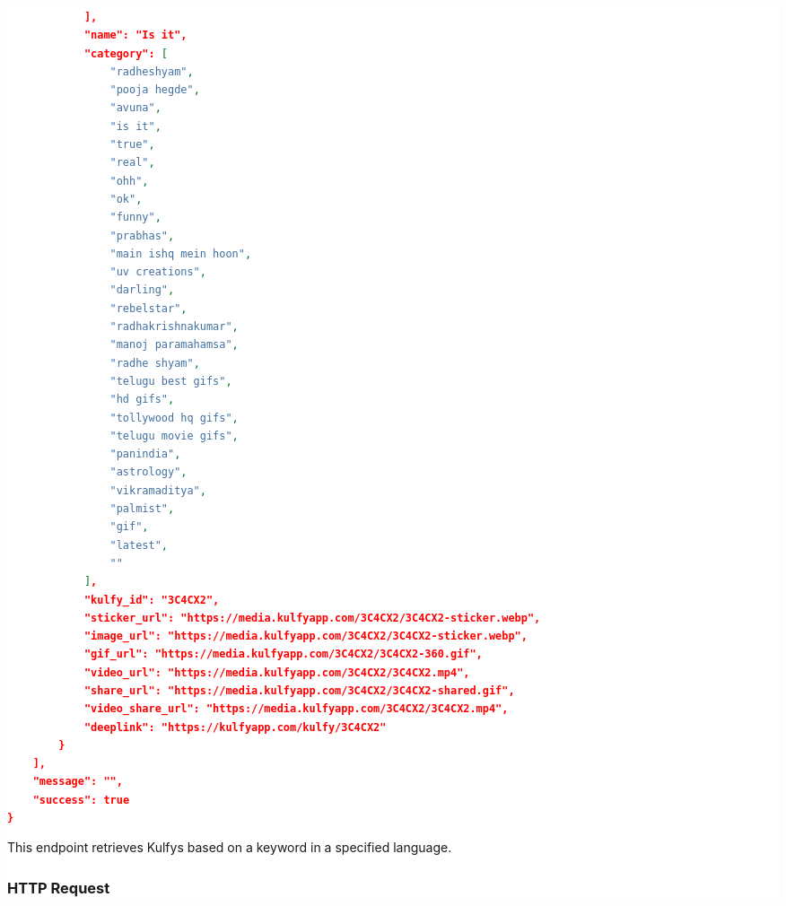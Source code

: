 ```json
            ],
            "name": "Is it",
            "category": [
                "radheshyam",
                "pooja hegde",
                "avuna",
                "is it",
                "true",
                "real",
                "ohh",
                "ok",
                "funny",
                "prabhas",
                "main ishq mein hoon",
                "uv creations",
                "darling",
                "rebelstar",
                "radhakrishnakumar",
                "manoj paramahamsa",
                "radhe shyam",
                "telugu best gifs",
                "hd gifs",
                "tollywood hq gifs",
                "telugu movie gifs",
                "panindia",
                "astrology",
                "vikramaditya",
                "palmist",
                "gif",
                "latest",
                ""
            ],
            "kulfy_id": "3C4CX2",
            "sticker_url": "https://media.kulfyapp.com/3C4CX2/3C4CX2-sticker.webp",
            "image_url": "https://media.kulfyapp.com/3C4CX2/3C4CX2-sticker.webp",
            "gif_url": "https://media.kulfyapp.com/3C4CX2/3C4CX2-360.gif",
            "video_url": "https://media.kulfyapp.com/3C4CX2/3C4CX2.mp4",
            "share_url": "https://media.kulfyapp.com/3C4CX2/3C4CX2-shared.gif",
            "video_share_url": "https://media.kulfyapp.com/3C4CX2/3C4CX2.mp4",
            "deeplink": "https://kulfyapp.com/kulfy/3C4CX2"
        }
    ],
    "message": "",
    "success": true
}
```

This endpoint retrieves Kulfys based on a keyword in a specified language.

### HTTP Request
